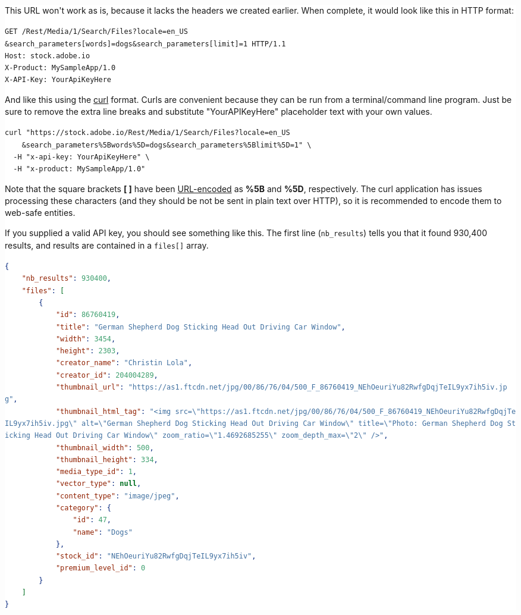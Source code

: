 This URL won't work as is, because it lacks the headers we created earlier. When complete, it would look like this in HTTP format:


```http
GET /Rest/Media/1/Search/Files?locale=en_US
&search_parameters[words]=dogs&search_parameters[limit]=1 HTTP/1.1
Host: stock.adobe.io
X-Product: MySampleApp/1.0
X-API-Key: YourApiKeyHere
```


And like this using the [curl](https://curl.haxx.se/) format. Curls are convenient because they can be run from a terminal/command line program. Just be sure to remove the extra line breaks and substitute "YourAPIKeyHere" placeholder text with your own values.


```shell
curl "https://stock.adobe.io/Rest/Media/1/Search/Files?locale=en_US
    &search_parameters%5Bwords%5D=dogs&search_parameters%5Blimit%5D=1" \
  -H "x-api-key: YourApiKeyHere" \
  -H "x-product: MySampleApp/1.0"
```


Note that the square brackets **[ ]** have been [URL-encoded](https://en.wikipedia.org/wiki/Url_encoding) as **%5B** and **%5D**, respectively. The curl application has issues processing these characters (and they should be not be sent in plain text over HTTP), so it is recommended to encode them to web-safe entities.

If you supplied a valid API key, you should see something like this. The first line (`nb_results`) tells you that it found 930,400 results, and results are contained in a `files[]` array.


```json
{
    "nb_results": 930400,
    "files": [
        {
            "id": 86760419,
            "title": "German Shepherd Dog Sticking Head Out Driving Car Window",
            "width": 3454,
            "height": 2303,
            "creator_name": "Christin Lola",
            "creator_id": 204004289,
            "thumbnail_url": "https://as1.ftcdn.net/jpg/00/86/76/04/500_F_86760419_NEhOeuriYu82RwfgDqjTeIL9yx7ih5iv.jpg",
            "thumbnail_html_tag": "<img src=\"https://as1.ftcdn.net/jpg/00/86/76/04/500_F_86760419_NEhOeuriYu82RwfgDqjTeIL9yx7ih5iv.jpg\" alt=\"German Shepherd Dog Sticking Head Out Driving Car Window\" title=\"Photo: German Shepherd Dog Sticking Head Out Driving Car Window\" zoom_ratio=\"1.4692685255\" zoom_depth_max=\"2\" />",
            "thumbnail_width": 500,
            "thumbnail_height": 334,
            "media_type_id": 1,
            "vector_type": null,
            "content_type": "image/jpeg",
            "category": {
                "id": 47,
                "name": "Dogs"
            },
            "stock_id": "NEhOeuriYu82RwfgDqjTeIL9yx7ih5iv",
            "premium_level_id": 0
        }
    ]
}
```
